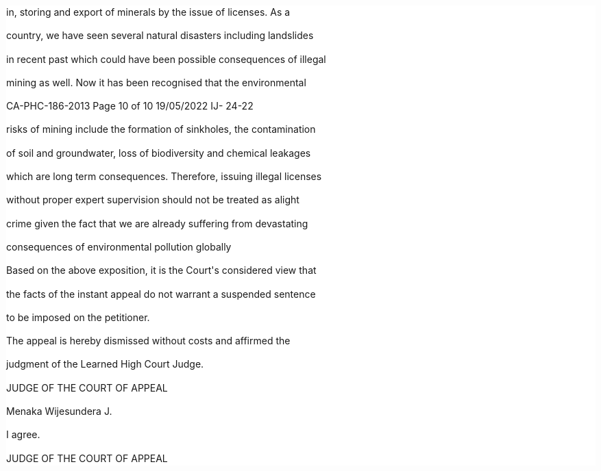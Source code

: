 in, storing and export of minerals by the issue of licenses. As a

country, we have seen several natural disasters including landslides

in recent past which could have been possible consequences of illegal

mining as well. Now it has been recognised that the environmental

CA-PHC-186-2013 Page 10 of 10 19/05/2022 IJ- 24-22

risks of mining include the formation of sinkholes, the contamination

of soil and groundwater, loss of biodiversity and chemical leakages

which are long term consequences. Therefore, issuing illegal licenses

without proper expert supervision should not be treated as alight

crime given the fact that we are already suffering from devastating

consequences of environmental pollution globally

Based on the above exposition, it is the Court's considered view that

the facts of the instant appeal do not warrant a suspended sentence

to be imposed on the petitioner.

The appeal is hereby dismissed without costs and affirmed the

judgment of the Learned High Court Judge.

JUDGE OF THE COURT OF APPEAL

Menaka Wijesundera J.

I agree.

JUDGE OF THE COURT OF APPEAL